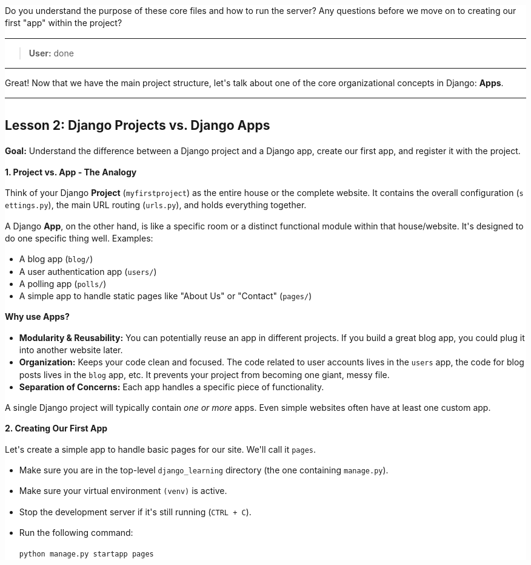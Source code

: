 Do you understand the purpose of these core files and how to run the server? Any questions before we move on to creating our first "app" within the project?

---
> **User:**
> done 
---

Great! Now that we have the main project structure, let's talk about one of the core organizational concepts in Django: **Apps**.

---

## Lesson 2: Django Projects vs. Django Apps

**Goal:** Understand the difference between a Django project and a Django app, create our first app, and register it with the project.

**1. Project vs. App - The Analogy**

Think of your Django **Project** (`myfirstproject`) as the entire house or the complete website. It contains the overall configuration (`settings.py`), the main URL routing (`urls.py`), and holds everything together.

A Django **App**, on the other hand, is like a specific room or a distinct functional module within that house/website. It's designed to do one specific thing well. Examples:

*   A blog app (`blog/`)
*   A user authentication app (`users/`)
*   A polling app (`polls/`)
*   A simple app to handle static pages like "About Us" or "Contact" (`pages/`)

**Why use Apps?**

*   **Modularity & Reusability:** You can potentially reuse an app in different projects. If you build a great blog app, you could plug it into another website later.
*   **Organization:** Keeps your code clean and focused. The code related to user accounts lives in the `users` app, the code for blog posts lives in the `blog` app, etc. It prevents your project from becoming one giant, messy file.
*   **Separation of Concerns:** Each app handles a specific piece of functionality.

A single Django project will typically contain *one or more* apps. Even simple websites often have at least one custom app.

**2. Creating Our First App**

Let's create a simple app to handle basic pages for our site. We'll call it `pages`.

*   Make sure you are in the top-level `django_learning` directory (the one containing `manage.py`).
*   Make sure your virtual environment `(venv)` is active.
*   Stop the development server if it's still running (`CTRL + C`).
*   Run the following command:

    ```bash
    python manage.py startapp pages
    ```
